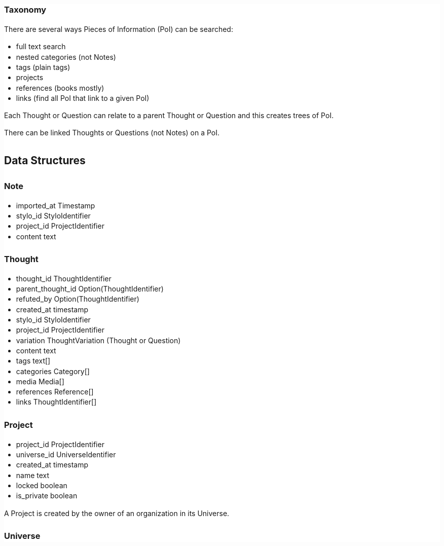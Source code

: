 ### Taxonomy

There are several ways Pieces of Information (PoI) can be searched:
 * full text search
 * nested categories (not Notes)
 * tags (plain tags)
 * projects
 * references (books mostly)
 * links (find all PoI that link to a given PoI)

Each Thought or Question can relate to a parent Thought or Question and this creates trees of PoI.

There can be linked Thoughts or Questions (not Notes) on a PoI.

## Data Structures

### Note

 * imported_at Timestamp
 * stylo_id   StyloIdentifier
 * project_id  ProjectIdentifier
 * content     text

### Thought

 * thought_id           ThoughtIdentifier
 * parent_thought_id    Option(ThoughtIdentifier)
 * refuted_by           Option(ThoughtIdentifier)
 * created_at           timestamp
 * stylo_id             StyloIdentifier
 * project_id           ProjectIdentifier
 * variation            ThoughtVariation (Thought or Question)
 * content              text
 * tags                 text[]
 * categories           Category[]
 * media                Media[]
 * references           Reference[]
 * links                ThoughtIdentifier[]

### Project

 * project_id   ProjectIdentifier
 * universe_id  UniverseIdentifier
 * created_at   timestamp
 * name         text
 * locked       boolean
 * is_private   boolean

A Project is created by the owner of an organization in its Universe. 

### Universe
